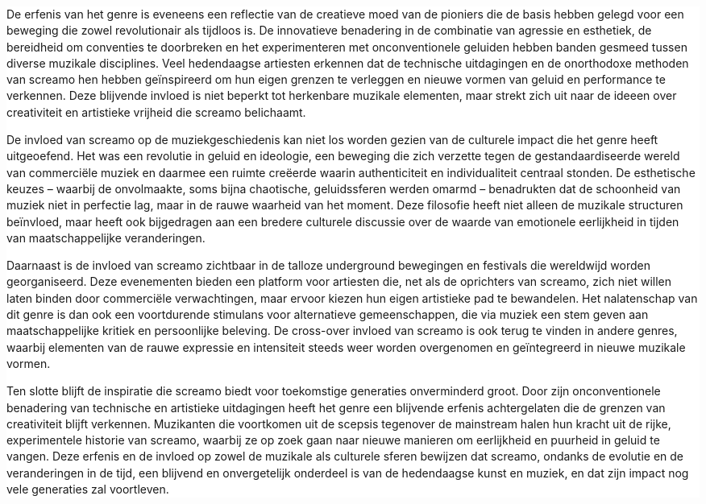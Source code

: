 De erfenis van het genre is eveneens een reflectie van de creatieve moed van de pioniers die de basis hebben gelegd voor een beweging die zowel revolutionair als tijdloos is. De innovatieve benadering in de combinatie van agressie en esthetiek, de bereidheid om conventies te doorbreken en het experimenteren met onconventionele geluiden hebben banden gesmeed tussen diverse muzikale disciplines. Veel hedendaagse artiesten erkennen dat de technische uitdagingen en de onorthodoxe methoden van screamo hen hebben geïnspireerd om hun eigen grenzen te verleggen en nieuwe vormen van geluid en performance te verkennen. Deze blijvende invloed is niet beperkt tot herkenbare muzikale elementen, maar strekt zich uit naar de ideeen over creativiteit en artistieke vrijheid die screamo belichaamt.

De invloed van screamo op de muziekgeschiedenis kan niet los worden gezien van de culturele impact die het genre heeft uitgeoefend. Het was een revolutie in geluid en ideologie, een beweging die zich verzette tegen de gestandaardiseerde wereld van commerciële muziek en daarmee een ruimte creëerde waarin authenticiteit en individualiteit centraal stonden. De esthetische keuzes – waarbij de onvolmaakte, soms bijna chaotische, geluidssferen werden omarmd – benadrukten dat de schoonheid van muziek niet in perfectie lag, maar in de rauwe waarheid van het moment. Deze filosofie heeft niet alleen de muzikale structuren beïnvloed, maar heeft ook bijgedragen aan een bredere culturele discussie over de waarde van emotionele eerlijkheid in tijden van maatschappelijke veranderingen.

Daarnaast is de invloed van screamo zichtbaar in de talloze underground bewegingen en festivals die wereldwijd worden georganiseerd. Deze evenementen bieden een platform voor artiesten die, net als de oprichters van screamo, zich niet willen laten binden door commerciële verwachtingen, maar ervoor kiezen hun eigen artistieke pad te bewandelen. Het nalatenschap van dit genre is dan ook een voortdurende stimulans voor alternatieve gemeenschappen, die via muziek een stem geven aan maatschappelijke kritiek en persoonlijke beleving. De cross-over invloed van screamo is ook terug te vinden in andere genres, waarbij elementen van de rauwe expressie en intensiteit steeds weer worden overgenomen en geïntegreerd in nieuwe muzikale vormen.

Ten slotte blijft de inspiratie die screamo biedt voor toekomstige generaties onverminderd groot. Door zijn onconventionele benadering van technische en artistieke uitdagingen heeft het genre een blijvende erfenis achtergelaten die de grenzen van creativiteit blijft verkennen. Muzikanten die voortkomen uit de scepsis tegenover de mainstream halen hun kracht uit de rijke, experimentele historie van screamo, waarbij ze op zoek gaan naar nieuwe manieren om eerlijkheid en puurheid in geluid te vangen. Deze erfenis en de invloed op zowel de muzikale als culturele sferen bewijzen dat screamo, ondanks de evolutie en de veranderingen in de tijd, een blijvend en onvergetelijk onderdeel is van de hedendaagse kunst en muziek, en dat zijn impact nog vele generaties zal voortleven.
